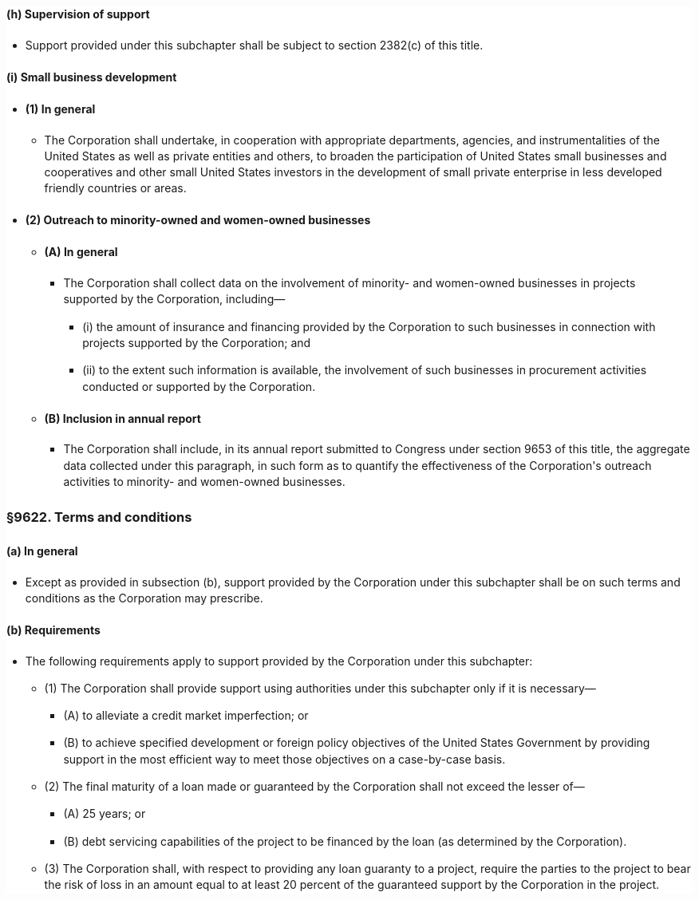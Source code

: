 #### (h) Supervision of support
* Support provided under this subchapter shall be subject to section 2382(c) of this title.

#### (i) Small business development
* #### (1) In general
  * The Corporation shall undertake, in cooperation with appropriate departments, agencies, and instrumentalities of the United States as well as private entities and others, to broaden the participation of United States small businesses and cooperatives and other small United States investors in the development of small private enterprise in less developed friendly countries or areas.

* #### (2) Outreach to minority-owned and women-owned businesses
  * #### (A) In general
    * The Corporation shall collect data on the involvement of minority- and women-owned businesses in projects supported by the Corporation, including—

      * (i) the amount of insurance and financing provided by the Corporation to such businesses in connection with projects supported by the Corporation; and

      * (ii) to the extent such information is available, the involvement of such businesses in procurement activities conducted or supported by the Corporation.

  * #### (B) Inclusion in annual report
    * The Corporation shall include, in its annual report submitted to Congress under section 9653 of this title, the aggregate data collected under this paragraph, in such form as to quantify the effectiveness of the Corporation's outreach activities to minority- and women-owned businesses.

### §9622. Terms and conditions
#### (a) In general
* Except as provided in subsection (b), support provided by the Corporation under this subchapter shall be on such terms and conditions as the Corporation may prescribe.

#### (b) Requirements
* The following requirements apply to support provided by the Corporation under this subchapter:

  * (1) The Corporation shall provide support using authorities under this subchapter only if it is necessary—

    * (A) to alleviate a credit market imperfection; or

    * (B) to achieve specified development or foreign policy objectives of the United States Government by providing support in the most efficient way to meet those objectives on a case-by-case basis.


  * (2) The final maturity of a loan made or guaranteed by the Corporation shall not exceed the lesser of—

    * (A) 25 years; or

    * (B) debt servicing capabilities of the project to be financed by the loan (as determined by the Corporation).


  * (3) The Corporation shall, with respect to providing any loan guaranty to a project, require the parties to the project to bear the risk of loss in an amount equal to at least 20 percent of the guaranteed support by the Corporation in the project.
